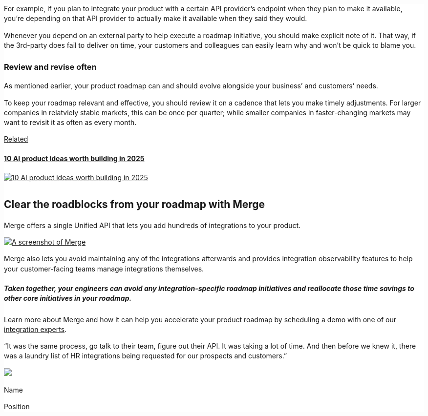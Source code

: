 For example, if you plan to integrate your product with a certain API provider’s endpoint when they plan to make it available, you’re depending on that API provider to actually make it available when they said they would.

Whenever you depend on an external party to help execute a roadmap initiative, you should make explicit note of it. That way, if the 3rd-party does fail to deliver on time, your customers and colleagues can easily learn why and won’t be quick to blame you.

### **Review and revise often**

As mentioned earlier, your product roadmap can and should evolve alongside your business’ and customers’ needs.

To keep your roadmap relevant and effective, you should review it on a cadence that lets you make timely adjustments. For larger companies in relatviely stable markets, this can be once per quarter; while smaller companies in faster-changing markets may want to revisit it as often as every month.

[Related](https://www.merge.dev/blog/ai-product-ideas?blog-related=image)

#### [10 AI product ideas worth building in 2025](https://www.merge.dev/blog/ai-product-ideas?blog-related=image)

[![10 AI product ideas worth building in 2025](https://cdn.prod.website-files.com/62796ab9647626cbab663f42/67cdd376071b615c9f2dcbcb_Blog%20Header%20Brand%20Refresh.png)](https://www.merge.dev/blog/ai-product-ideas?blog-related=image)

## **Clear the roadblocks from your roadmap with Merge**

Merge offers a single Unified API that lets you add hundreds of integrations to your product.

[![A screenshot of Merge](https://cdn.prod.website-files.com/62796ab9647626cbab663f42/680fc8ed1e24d629293ac284_AD_4nXcIN2N3GswWHa1_bjoSKur_MNpCzm1MaMWhyU0rZSZhlF9E4mpZBbsiNiobpFo5hZLNnrUzSTvhuwZMP2Dmkahl5f3QyDGNow4sj5f7gjLsO6c4idn7RhM5bkY6aPUtV6z9E-P9Cg.png)](https://cdn.prod.website-files.com/62796ab9647626cbab663f42/680fc8ed1e24d629293ac284_AD_4nXcIN2N3GswWHa1_bjoSKur_MNpCzm1MaMWhyU0rZSZhlF9E4mpZBbsiNiobpFo5hZLNnrUzSTvhuwZMP2Dmkahl5f3QyDGNow4sj5f7gjLsO6c4idn7RhM5bkY6aPUtV6z9E-P9Cg.png)

Merge also lets you avoid maintaining any of the integrations afterwards and provides integration observability features to help your customer-facing teams manage integrations themselves.

##### Taken together, your engineers can avoid any integration-specific roadmap initiatives and reallocate those time savings to other core initiatives in your roadmap.

Learn more about Merge and how it can help you accelerate your product roadmap by [scheduling a demo with one of our integration experts](https://www.merge.dev/get-in-touch?utm_btn=dr-page-blog%2Fproduct-roadmap-examples).

“It was the same process, go talk to their team, figure out their API. It was taking a lot of time. And then before we knew it, there was a laundry list of HR integrations being requested for our prospects and customers.”

![](https://cdn.prod.website-files.com/plugins/Basic/assets/placeholder.60f9b1840c.svg)

Name

Position
